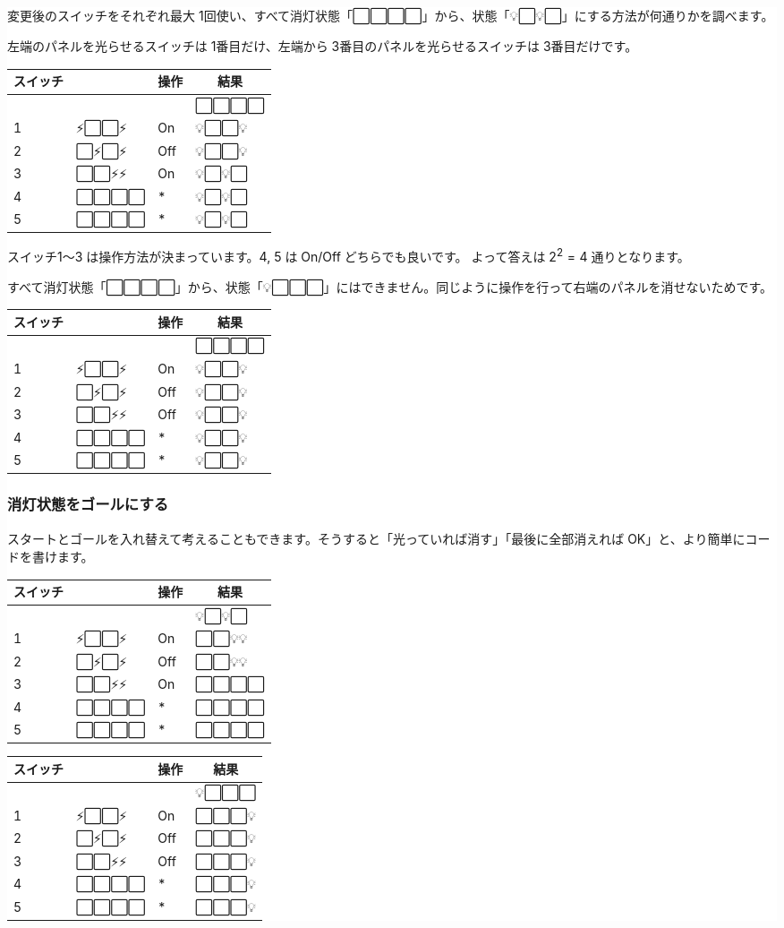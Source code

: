 変更後のスイッチをそれぞれ最大 1回使い、すべて消灯状態「⬜⬜⬜⬜」から、状態「💡⬜💡⬜」にする方法が何通りかを調べます。

左端のパネルを光らせるスイッチは 1番目だけ、左端から 3番目のパネルを光らせるスイッチは 3番目だけです。

|スイッチ||操作|結果|
|---|---|---|---|
||||⬜⬜⬜⬜|
|1|⚡⬜⬜⚡|On|💡⬜⬜💡|
|2|⬜⚡⬜⚡|Off|💡⬜⬜💡|
|3|⬜⬜⚡⚡|On|💡⬜💡⬜|
|4|⬜⬜⬜⬜|*|💡⬜💡⬜|
|5|⬜⬜⬜⬜|*|💡⬜💡⬜|

スイッチ1～3 は操作方法が決まっています。4, 5 は On/Off どちらでも良いです。 よって答えは $2^2=4$ 通りとなります。

すべて消灯状態「⬜⬜⬜⬜」から、状態「💡⬜⬜⬜」にはできません。同じように操作を行って右端のパネルを消せないためです。

|スイッチ||操作|結果|
|---|---|---|---|
||||⬜⬜⬜⬜|
|1|⚡⬜⬜⚡|On|💡⬜⬜💡|
|2|⬜⚡⬜⚡|Off|💡⬜⬜💡|
|3|⬜⬜⚡⚡|Off|💡⬜⬜💡|
|4|⬜⬜⬜⬜|*|💡⬜⬜💡|
|5|⬜⬜⬜⬜|*|💡⬜⬜💡|


### 消灯状態をゴールにする

スタートとゴールを入れ替えて考えることもできます。そうすると「光っていれば消す」「最後に全部消えれば OK」と、より簡単にコードを書けます。

|スイッチ||操作|結果|
|---|---|---|---|
||||💡⬜💡⬜|
|1|⚡⬜⬜⚡|On|⬜⬜💡💡|
|2|⬜⚡⬜⚡|Off|⬜⬜💡💡|
|3|⬜⬜⚡⚡|On|⬜⬜⬜⬜|
|4|⬜⬜⬜⬜|*|⬜⬜⬜⬜|
|5|⬜⬜⬜⬜|*|⬜⬜⬜⬜|

|スイッチ||操作|結果|
|---|---|---|---|
||||💡⬜⬜⬜|
|1|⚡⬜⬜⚡|On|⬜⬜⬜💡|
|2|⬜⚡⬜⚡|Off|⬜⬜⬜💡|
|3|⬜⬜⚡⚡|Off|⬜⬜⬜💡|
|4|⬜⬜⬜⬜|*|⬜⬜⬜💡|
|5|⬜⬜⬜⬜|*|⬜⬜⬜💡|
